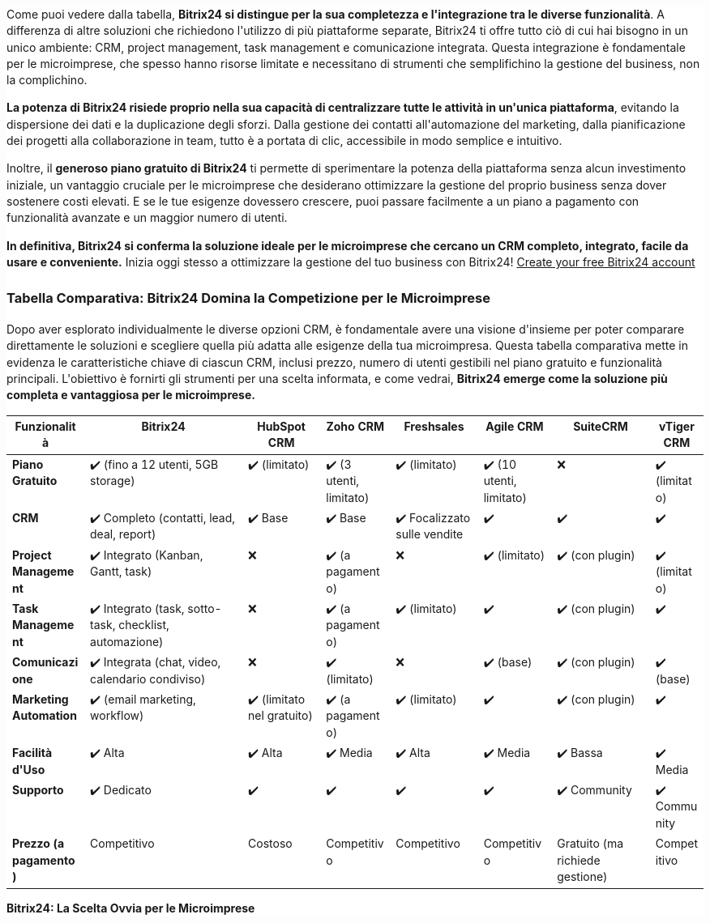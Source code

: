 Come puoi vedere dalla tabella, **Bitrix24 si distingue per la sua completezza e l'integrazione tra le diverse funzionalità**.  A differenza di altre soluzioni che richiedono l'utilizzo di più piattaforme separate, Bitrix24 ti offre tutto ciò di cui hai bisogno in un unico ambiente: CRM, project management, task management e comunicazione integrata.  Questa integrazione è fondamentale per le microimprese, che spesso hanno risorse limitate e necessitano di strumenti che semplifichino la gestione del business, non la complichino.

**La potenza di Bitrix24 risiede proprio nella sua capacità di centralizzare tutte le attività in un'unica piattaforma**, evitando la dispersione dei dati e la duplicazione degli sforzi.  Dalla gestione dei contatti all'automazione del marketing, dalla pianificazione dei progetti alla collaborazione in team, tutto è a portata di clic, accessibile in modo semplice e intuitivo.

Inoltre, il **generoso piano gratuito di Bitrix24** ti permette di sperimentare la potenza della piattaforma senza alcun investimento iniziale, un vantaggio cruciale per le microimprese che desiderano ottimizzare la gestione del proprio business senza dover sostenere costi elevati.  E se le tue esigenze dovessero crescere, puoi passare facilmente a un piano a pagamento con funzionalità avanzate e un maggior numero di utenti.

**In definitiva, Bitrix24 si conferma la soluzione ideale per le microimprese che cercano un CRM completo, integrato, facile da usare e conveniente.**  Inizia oggi stesso a ottimizzare la gestione del tuo business con Bitrix24! <a href="https://www.bitrix24.com/create.php?p=25482205&p1=7.CRMperMicroimprese%3AMassimaFunzionalit%C3%A0%2CMinimaSpesa" rel="noindex nofollow">Create your free Bitrix24 account</a>

### Tabella Comparativa: Bitrix24 Domina la Competizione per le Microimprese

Dopo aver esplorato individualmente le diverse opzioni CRM, è fondamentale avere una visione d'insieme per poter comparare direttamente le soluzioni e scegliere quella più adatta alle esigenze della tua microimpresa.  Questa tabella comparativa mette in evidenza le caratteristiche chiave di ciascun CRM, inclusi prezzo, numero di utenti gestibili nel piano gratuito e funzionalità principali.  L'obiettivo è fornirti gli strumenti per una scelta informata, e come vedrai, **Bitrix24 emerge come la soluzione più completa e vantaggiosa per le microimprese.**

| Funzionalità        | Bitrix24                               | HubSpot CRM       | Zoho CRM        | Freshsales      | Agile CRM      | SuiteCRM        | vTiger CRM      |
|--------------------|----------------------------------------|-------------------|-----------------|-----------------|-----------------|-----------------|-----------------|
| **Piano Gratuito** | :heavy_check_mark: (fino a 12 utenti, 5GB storage)  | :heavy_check_mark: (limitato) | :heavy_check_mark: (3 utenti, limitato) | :heavy_check_mark: (limitato) | :heavy_check_mark: (10 utenti, limitato) | :x:             | :heavy_check_mark: (limitato) |
| **CRM**            | :heavy_check_mark: Completo (contatti, lead, deal, report)           | :heavy_check_mark: Base            | :heavy_check_mark: Base            | :heavy_check_mark: Focalizzato sulle vendite | :heavy_check_mark: | :heavy_check_mark: | :heavy_check_mark: |
| **Project Management** | :heavy_check_mark: Integrato (Kanban, Gantt, task)          | :x:              | :heavy_check_mark: (a pagamento) | :x:              | :heavy_check_mark: (limitato) | :heavy_check_mark: (con plugin) | :heavy_check_mark: (limitato) |
| **Task Management**  | :heavy_check_mark: Integrato (task, sotto-task, checklist, automazione)          | :x:              | :heavy_check_mark: (a pagamento) | :heavy_check_mark: (limitato) | :heavy_check_mark: | :heavy_check_mark: (con plugin) | :heavy_check_mark: |
| **Comunicazione**   | :heavy_check_mark: Integrata (chat, video, calendario condiviso) | :x:              | :heavy_check_mark: (limitato) | :x:              | :heavy_check_mark: (base) | :heavy_check_mark: (con plugin) | :heavy_check_mark: (base) |
| **Marketing Automation** | :heavy_check_mark: (email marketing, workflow)                    | :heavy_check_mark: (limitato nel gratuito) | :heavy_check_mark: (a pagamento) | :heavy_check_mark: (limitato) | :heavy_check_mark: | :heavy_check_mark: (con plugin) | :heavy_check_mark: |
| **Facilità d'Uso**  | :heavy_check_mark: Alta               | :heavy_check_mark: Alta               | :heavy_check_mark: Media            | :heavy_check_mark: Alta               | :heavy_check_mark: Media            | :heavy_check_mark: Bassa             | :heavy_check_mark: Media            |
| **Supporto**        | :heavy_check_mark: Dedicato           | :heavy_check_mark:                 | :heavy_check_mark:                 | :heavy_check_mark:                 | :heavy_check_mark:                 | :heavy_check_mark: Community          | :heavy_check_mark: Community          |
| **Prezzo (a pagamento)** | Competitivo                          | Costoso           | Competitivo        | Competitivo      | Competitivo      | Gratuito (ma richiede gestione) | Competitivo      |


**Bitrix24: La Scelta Ovvia per le Microimprese**
